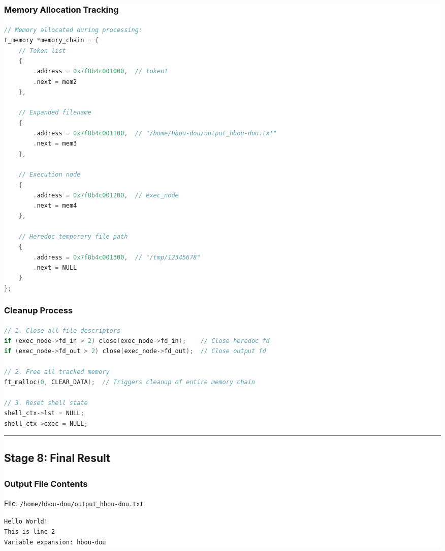 ### Memory Allocation Tracking
```c
// Memory allocated during processing:
t_memory *memory_chain = {
    // Token list
    {
        .address = 0x7f8b4c001000,  // token1
        .next = mem2
    },

    // Expanded filename
    {
        .address = 0x7f8b4c001100,  // "/home/hbou-dou/output_hbou-dou.txt"
        .next = mem3
    },

    // Execution node
    {
        .address = 0x7f8b4c001200,  // exec_node
        .next = mem4
    },

    // Heredoc temporary file path
    {
        .address = 0x7f8b4c001300,  // "/tmp/12345678"
        .next = NULL
    }
};
```

### Cleanup Process
```c
// 1. Close all file descriptors
if (exec_node->fd_in > 2) close(exec_node->fd_in);    // Close heredoc fd
if (exec_node->fd_out > 2) close(exec_node->fd_out);  // Close output fd

// 2. Free all tracked memory
ft_malloc(0, CLEAR_DATA);  // Triggers cleanup of entire memory chain

// 3. Reset shell state
shell_ctx->lst = NULL;
shell_ctx->exec = NULL;
```

---

## Stage 8: Final Result

### Output File Contents
File: `/home/hbou-dou/output_hbou-dou.txt`
```
Hello World!
This is line 2
Variable expansion: hbou-dou
```
